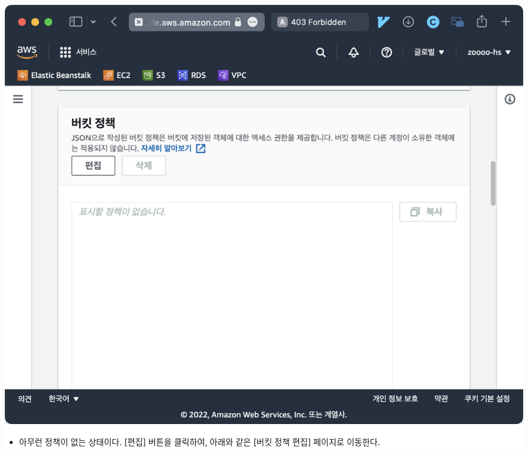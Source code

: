 ![버킷 정책](/assets/img/20220402/13-bucket-policy.png)

- 아무런 정책이 없는 상태이다. [편집] 버튼을 클릭하여, 아래와 같은 [버킷 정책 편집] 페이지로 이동한다.